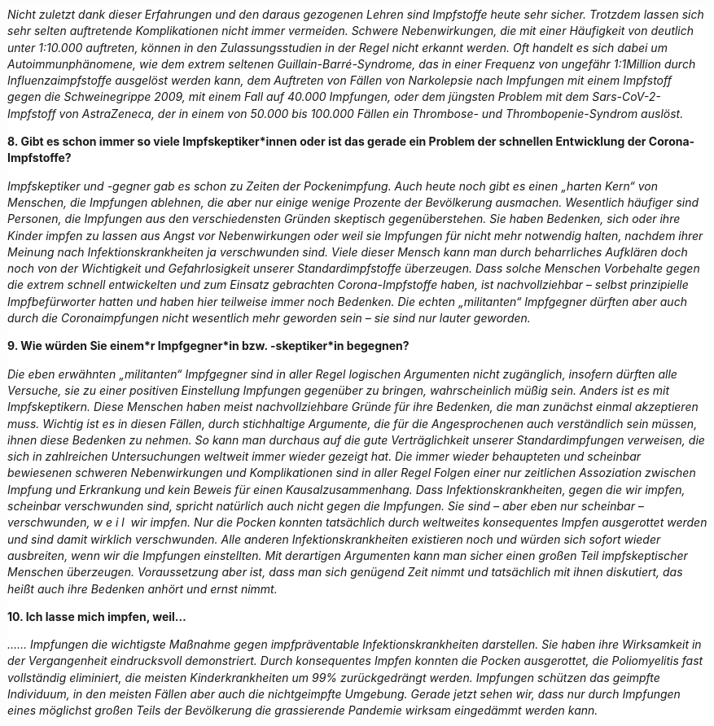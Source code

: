 _Nicht zuletzt dank dieser Erfahrungen und den daraus gezogenen Lehren sind Impfstoffe heute sehr sicher. Trotzdem lassen sich sehr selten auftretende Komplikationen nicht immer vermeiden. Schwere Nebenwirkungen, die mit einer Häufigkeit von deutlich unter 1:10.000 auftreten, können in den Zulassungsstudien in der Regel nicht erkannt werden. Oft handelt es sich dabei um Autoimmunphänomene, wie dem extrem seltenen Guillain-Barré-Syndrome, das in einer Frequenz von ungefähr 1:1Million durch Influenzaimpfstoffe ausgelöst werden kann, dem Auftreten von Fällen von Narkolepsie nach Impfungen mit einem Impfstoff gegen die Schweinegrippe 2009, mit einem Fall auf 40.000 Impfungen, oder dem jüngsten Problem mit dem Sars-CoV-2-Impfstoff von AstraZeneca, der in einem von 50.000 bis 100.000 Fällen ein Thrombose- und Thrombopenie-Syndrom auslöst._

**8\. Gibt es schon immer so viele Impfskeptiker\*innen oder ist das gerade ein Problem der schnellen Entwicklung der Corona-Impfstoffe?** 

_Impfskeptiker und -gegner gab es schon zu Zeiten der Pockenimpfung. Auch heute noch gibt es einen „harten Kern“ von Menschen, die Impfungen ablehnen, die aber nur einige wenige Prozente der Bevölkerung ausmachen. Wesentlich häufiger sind Personen, die Impfungen aus den verschiedensten Gründen skeptisch gegenüberstehen. Sie haben Bedenken, sich oder ihre Kinder impfen zu lassen aus Angst vor Nebenwirkungen oder weil sie Impfungen für nicht mehr notwendig halten, nachdem ihrer Meinung nach Infektionskrankheiten ja verschwunden sind. Viele dieser Mensch kann man durch beharrliches Aufklären doch noch von der Wichtigkeit und Gefahrlosigkeit unserer Standardimpfstoffe überzeugen. Dass solche Menschen Vorbehalte gegen die extrem schnell entwickelten und zum Einsatz gebrachten Corona-Impfstoffe haben, ist nachvollziehbar – selbst prinzipielle Impfbefürworter hatten und haben hier teilweise immer noch Bedenken. Die echten „militanten“ Impfgegner dürften aber auch durch die Coronaimpfungen nicht wesentlich mehr geworden sein – sie sind nur lauter geworden._

**9\. Wie würden Sie einem\*r Impfgegner\*in bzw. -skeptiker\*in begegnen?** 

_Die eben erwähnten „militanten“ Impfgegner sind in aller Regel logischen Argumenten nicht zugänglich, insofern dürften alle Versuche, sie zu einer positiven Einstellung Impfungen gegenüber zu bringen, wahrscheinlich müßig sein. Anders ist es mit Impfskeptikern. Diese Menschen haben meist nachvollziehbare Gründe für ihre Bedenken, die man zunächst einmal akzeptieren muss. Wichtig ist es in diesen Fällen, durch stichhaltige Argumente, die für die Angesprochenen auch verständlich sein müssen, ihnen diese Bedenken zu nehmen. So kann man durchaus auf die gute Verträglichkeit unserer Standardimpfungen verweisen, die sich in zahlreichen Untersuchungen weltweit immer wieder gezeigt hat. Die immer wieder behaupteten und scheinbar bewiesenen schweren Nebenwirkungen und Komplikationen sind in aller Regel Folgen einer nur zeitlichen Assoziation zwischen Impfung und Erkrankung und kein Beweis für einen Kausalzusammenhang. Dass Infektionskrankheiten, gegen die wir impfen, scheinbar verschwunden sind, spricht natürlich auch nicht gegen die Impfungen. Sie sind – aber eben nur scheinbar – verschwunden, w e i l  wir impfen. Nur die Pocken konnten tatsächlich durch weltweites konsequentes Impfen ausgerottet werden und sind damit wirklich verschwunden. Alle anderen Infektionskrankheiten existieren noch und würden sich sofort wieder ausbreiten, wenn wir die Impfungen einstellten. Mit derartigen Argumenten kann man sicher einen großen Teil impfskeptischer Menschen überzeugen. Voraussetzung aber ist, dass man sich genügend Zeit nimmt und tatsächlich mit ihnen diskutiert, das heißt auch ihre Bedenken anhört und ernst nimmt._

**10\. Ich lasse mich impfen, weil…** 

_…… Impfungen die wichtigste Maßnahme gegen impfpräventable Infektionskrankheiten darstellen. Sie haben ihre Wirksamkeit in der Vergangenheit eindrucksvoll demonstriert. Durch konsequentes Impfen konnten die Pocken ausgerottet, die Poliomyelitis fast vollständig eliminiert, die meisten Kinderkrankheiten um 99% zurückgedrängt werden. Impfungen schützen das geimpfte Individuum, in den meisten Fällen aber auch die nichtgeimpfte Umgebung. Gerade jetzt sehen wir, dass nur durch Impfungen eines möglichst großen Teils der Bevölkerung die grassierende Pandemie wirksam eingedämmt werden kann._